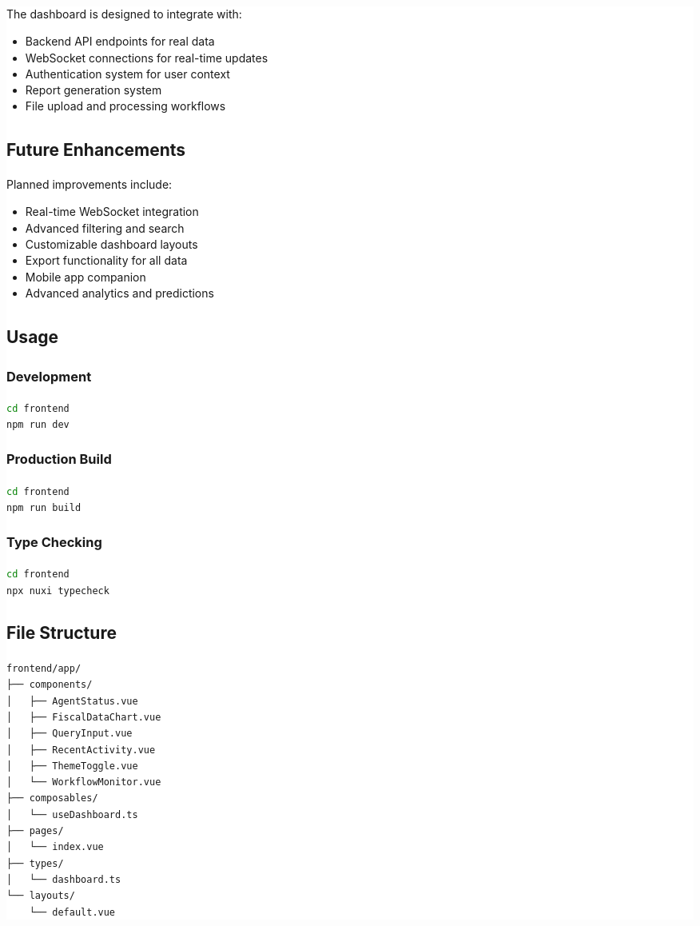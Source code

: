The dashboard is designed to integrate with:
- Backend API endpoints for real data
- WebSocket connections for real-time updates
- Authentication system for user context
- Report generation system
- File upload and processing workflows

## Future Enhancements

Planned improvements include:
- Real-time WebSocket integration
- Advanced filtering and search
- Customizable dashboard layouts
- Export functionality for all data
- Mobile app companion
- Advanced analytics and predictions

## Usage

### Development
```bash
cd frontend
npm run dev
```

### Production Build
```bash
cd frontend
npm run build
```

### Type Checking
```bash
cd frontend
npx nuxi typecheck
```

## File Structure

```
frontend/app/
├── components/
│   ├── AgentStatus.vue
│   ├── FiscalDataChart.vue
│   ├── QueryInput.vue
│   ├── RecentActivity.vue
│   ├── ThemeToggle.vue
│   └── WorkflowMonitor.vue
├── composables/
│   └── useDashboard.ts
├── pages/
│   └── index.vue
├── types/
│   └── dashboard.ts
└── layouts/
    └── default.vue
```
